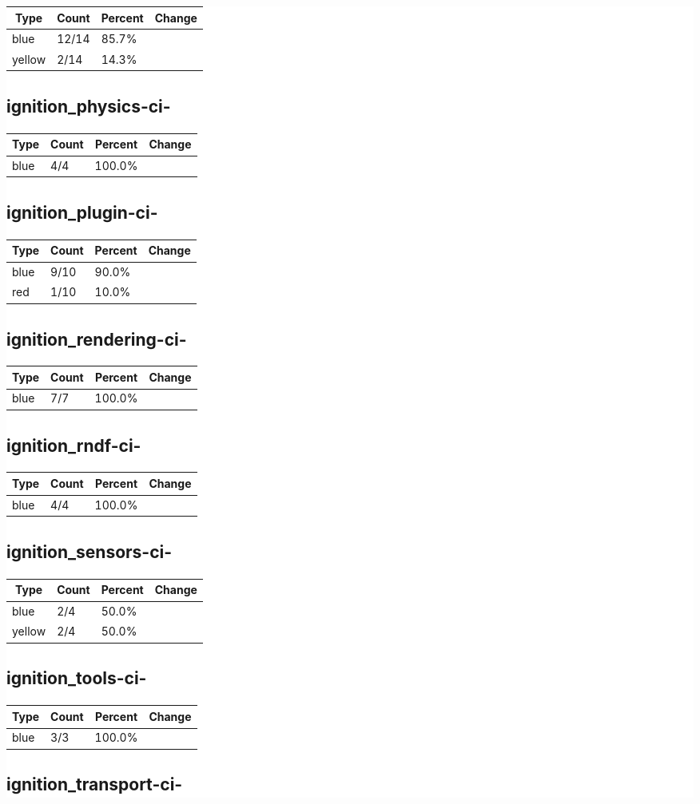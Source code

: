 | Type | Count | Percent | Change |
|--|--|--|--|
| blue | 12/14 | 85.7% |  |
| yellow | 2/14 | 14.3% |  |

## ignition_physics-ci-

| Type | Count | Percent | Change |
|--|--|--|--|
| blue | 4/4 | 100.0% |  |

## ignition_plugin-ci-

| Type | Count | Percent | Change |
|--|--|--|--|
| blue | 9/10 | 90.0% |  |
| red | 1/10 | 10.0% |  |

## ignition_rendering-ci-

| Type | Count | Percent | Change |
|--|--|--|--|
| blue | 7/7 | 100.0% |  |

## ignition_rndf-ci-

| Type | Count | Percent | Change |
|--|--|--|--|
| blue | 4/4 | 100.0% |  |

## ignition_sensors-ci-

| Type | Count | Percent | Change |
|--|--|--|--|
| blue | 2/4 | 50.0% |  |
| yellow | 2/4 | 50.0% |  |

## ignition_tools-ci-

| Type | Count | Percent | Change |
|--|--|--|--|
| blue | 3/3 | 100.0% |  |

## ignition_transport-ci-
